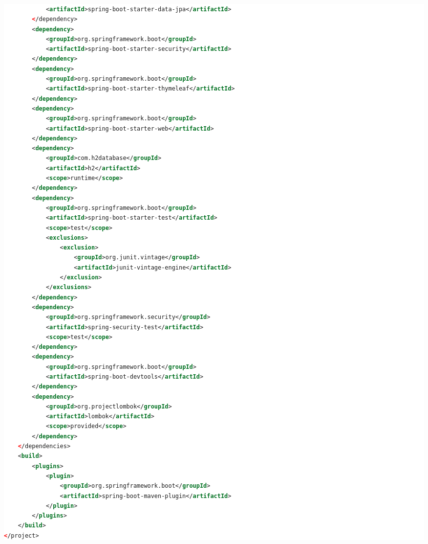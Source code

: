 ```xml
            <artifactId>spring-boot-starter-data-jpa</artifactId>
        </dependency>
        <dependency>
            <groupId>org.springframework.boot</groupId>
            <artifactId>spring-boot-starter-security</artifactId>
        </dependency>
        <dependency>
            <groupId>org.springframework.boot</groupId>
            <artifactId>spring-boot-starter-thymeleaf</artifactId>
        </dependency>
        <dependency>
            <groupId>org.springframework.boot</groupId>
            <artifactId>spring-boot-starter-web</artifactId>
        </dependency>
        <dependency>
            <groupId>com.h2database</groupId>
            <artifactId>h2</artifactId>
            <scope>runtime</scope>
        </dependency>
        <dependency>
            <groupId>org.springframework.boot</groupId>
            <artifactId>spring-boot-starter-test</artifactId>
            <scope>test</scope>
            <exclusions>
                <exclusion>
                    <groupId>org.junit.vintage</groupId>
                    <artifactId>junit-vintage-engine</artifactId>
                </exclusion>
            </exclusions>
        </dependency>
        <dependency>
            <groupId>org.springframework.security</groupId>
            <artifactId>spring-security-test</artifactId>
            <scope>test</scope>
        </dependency>
        <dependency>
            <groupId>org.springframework.boot</groupId>
            <artifactId>spring-boot-devtools</artifactId>
        </dependency>
        <dependency>
            <groupId>org.projectlombok</groupId>
            <artifactId>lombok</artifactId>
            <scope>provided</scope>
        </dependency>
    </dependencies>
    <build>
        <plugins>
            <plugin>
                <groupId>org.springframework.boot</groupId>
                <artifactId>spring-boot-maven-plugin</artifactId>
            </plugin>
        </plugins>
    </build>
</project>

```
